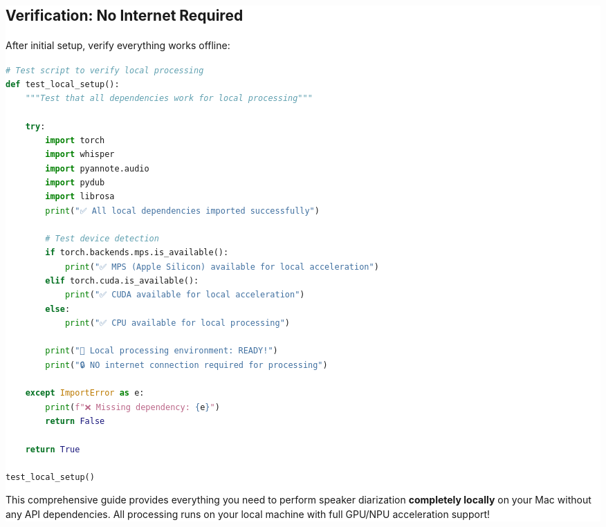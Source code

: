 ## Verification: No Internet Required

After initial setup, verify everything works offline:

```python
# Test script to verify local processing
def test_local_setup():
    """Test that all dependencies work for local processing"""
    
    try:
        import torch
        import whisper
        import pyannote.audio
        import pydub
        import librosa
        print("✅ All local dependencies imported successfully")
        
        # Test device detection
        if torch.backends.mps.is_available():
            print("✅ MPS (Apple Silicon) available for local acceleration")
        elif torch.cuda.is_available():
            print("✅ CUDA available for local acceleration")
        else:
            print("✅ CPU available for local processing")
        
        print("🎯 Local processing environment: READY!")
        print("🔒 NO internet connection required for processing")
        
    except ImportError as e:
        print(f"❌ Missing dependency: {e}")
        return False
    
    return True

test_local_setup()
```

This comprehensive guide provides everything you need to perform speaker diarization **completely locally** on your Mac without any API dependencies. All processing runs on your local machine with full GPU/NPU acceleration support!